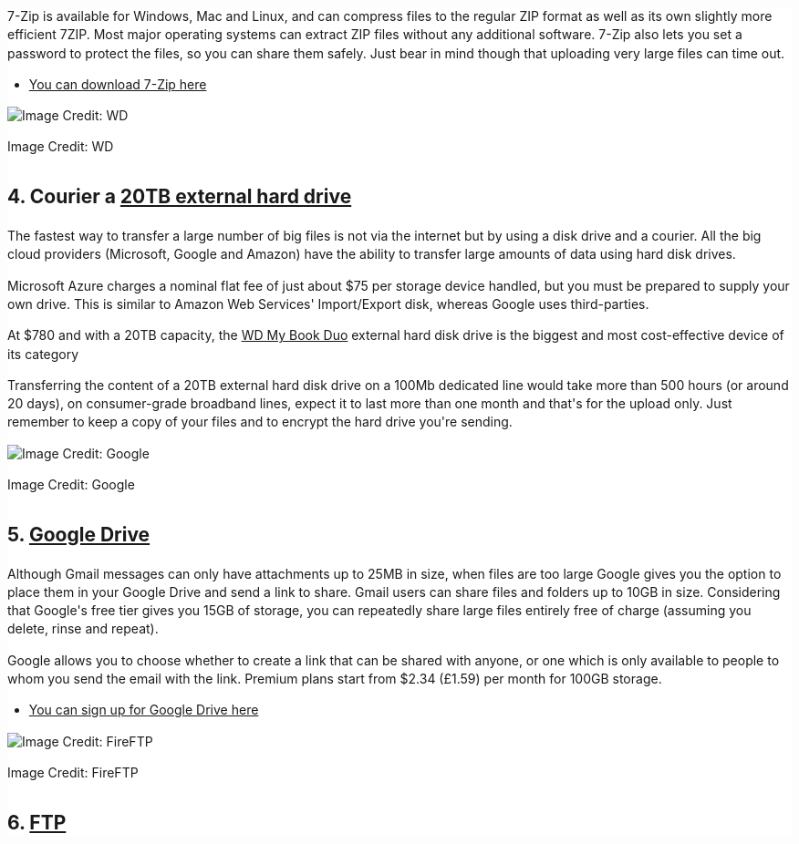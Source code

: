 7\-Zip is available for Windows, Mac and Linux, and can compress files to the regular ZIP format as well as its own slightly more efficient 7ZIP. Most major operating systems can extract ZIP files without any additional software. 7\-Zip also lets you set a password to protect the files, so you can share them safely. Just bear in mind though that uploading very large files can time out.

*   [You can download 7\-Zip here](http://www.7-zip.org)

![Image Credit: WD](https://vanilla.futurecdn.net/techradar/media/img/missing-image.svg)

Image Credit: WD

## 4\. Courier a [20TB external hard drive](https://www.techradar.com/reviews/wd-my-book-duo-20tb)

The fastest way to transfer a large number of big files is not via the internet but by using a disk drive and a courier. All the big cloud providers (Microsoft, Google and Amazon) have the ability to transfer large amounts of data using hard disk drives.

Microsoft Azure charges a nominal flat fee of just about $75 per storage device handled, but you must be prepared to supply your own drive. This is similar to Amazon Web Services' Import/Export disk, whereas Google uses third\-parties.

At $780 and with a 20TB capacity, the [WD My Book Duo](https://www.amazon.com/20TB-Desktop-External-Drive-WDBFBE0200JBK-NESN/dp/B074R34DD3/) external hard disk drive is the biggest and most cost\-effective device of its category

Transferring the content of a 20TB external hard disk drive on a 100Mb dedicated line would take more than 500 hours (or around 20 days), on consumer\-grade broadband lines, expect it to last more than one month and that's for the upload only. Just remember to keep a copy of your files and to encrypt the hard drive you're sending.

![Image Credit: Google](https://vanilla.futurecdn.net/techradar/media/img/missing-image.svg)

Image Credit: Google

## 5\. [Google Drive](https://www.techradar.com/reviews/google-drive-for-g-suite)

Although Gmail messages can only have attachments up to 25MB in size, when files are too large Google gives you the option to place them in your Google Drive and send a link to share. Gmail users can share files and folders up to 10GB in size. Considering that Google's free tier gives you 15GB of storage, you can repeatedly share large files entirely free of charge (assuming you delete, rinse and repeat).

Google allows you to choose whether to create a link that can be shared with anyone, or one which is only available to people to whom you send the email with the link. Premium plans start from $2.34 (£1.59) per month for 100GB storage.

*   [You can sign up for Google Drive here](https://www.google.com/drive/pricing/)

![Image Credit: FireFTP](https://vanilla.futurecdn.net/techradar/media/img/missing-image.svg)

Image Credit: FireFTP

## 6\. [FTP](https://www.techradar.com/reviews/filezilla)
